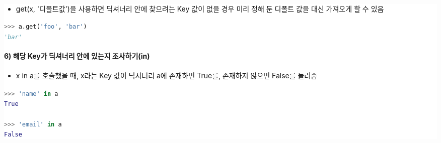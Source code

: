 



- get(x, '디폴트값')을 사용하면 딕셔너리 안에 찾으려는 Key 값이 없을 경우 미리 정해 둔 디폴트 값을 대신 가져오게 할 수 있음

```python
>>> a.get('foo', 'bar')
'bar'
```





#### 6) 해당 Key가 딕셔너리 안에 있는지 조사하기(in)

- x in a를 호출했을 때, x라는 Key 값이 딕셔너리 a에 존재하면 True를, 존재하지 않으면 False를 돌려줌

```python
>>> 'name' in a
True

>>> 'email' in a
False
```

